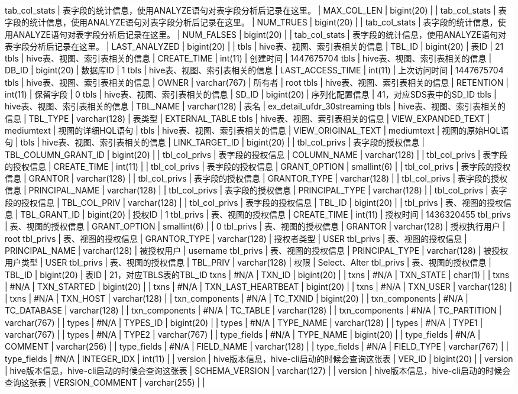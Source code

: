 tab_col_stats | 表字段的统计信息，使用ANALYZE语句对表字段分析后记录在这里。 | MAX_COL_LEN | bigint(20) |  | 
tab_col_stats | 表字段的统计信息，使用ANALYZE语句对表字段分析后记录在这里。 | NUM_TRUES | bigint(20) |  | 
tab_col_stats | 表字段的统计信息，使用ANALYZE语句对表字段分析后记录在这里。 | NUM_FALSES | bigint(20) |  | 
tab_col_stats | 表字段的统计信息，使用ANALYZE语句对表字段分析后记录在这里。 | LAST_ANALYZED | bigint(20) |  | 
tbls | hive表、视图、索引表相关的信息 | TBL_ID | bigint(20) | 表ID | 21
tbls | hive表、视图、索引表相关的信息 | CREATE_TIME | int(11) | 创建时间 | 1447675704
tbls | hive表、视图、索引表相关的信息 | DB_ID | bigint(20) | 数据库ID | 1
tbls | hive表、视图、索引表相关的信息 | LAST_ACCESS_TIME | int(11) | 上次访问时间 | 1447675704
tbls | hive表、视图、索引表相关的信息 | OWNER | varchar(767) | 所有者 | root
tbls | hive表、视图、索引表相关的信息 | RETENTION | int(11) | 保留字段 | 0
tbls | hive表、视图、索引表相关的信息 | SD_ID | bigint(20) | 序列化配置信息 | 41，对应SDS表中的SD_ID
tbls | hive表、视图、索引表相关的信息 | TBL_NAME | varchar(128) | 表名 | ex_detail_ufdr_30streaming
tbls | hive表、视图、索引表相关的信息 | TBL_TYPE | varchar(128) | 表类型 | EXTERNAL_TABLE
tbls | hive表、视图、索引表相关的信息 | VIEW_EXPANDED_TEXT | mediumtext | 视图的详细HQL语句 | 
tbls | hive表、视图、索引表相关的信息 | VIEW_ORIGINAL_TEXT | mediumtext | 视图的原始HQL语句 | 
tbls | hive表、视图、索引表相关的信息 | LINK_TARGET_ID | bigint(20) |  | 
tbl_col_privs | 表字段的授权信息 | TBL_COLUMN_GRANT_ID | bigint(20) |  | 
tbl_col_privs | 表字段的授权信息 | COLUMN_NAME | varchar(128) |  | 
tbl_col_privs | 表字段的授权信息 | CREATE_TIME | int(11) |  | 
tbl_col_privs | 表字段的授权信息 | GRANT_OPTION | smallint(6) |  | 
tbl_col_privs | 表字段的授权信息 | GRANTOR | varchar(128) |  | 
tbl_col_privs | 表字段的授权信息 | GRANTOR_TYPE | varchar(128) |  | 
tbl_col_privs | 表字段的授权信息 | PRINCIPAL_NAME | varchar(128) |  | 
tbl_col_privs | 表字段的授权信息 | PRINCIPAL_TYPE | varchar(128) |  | 
tbl_col_privs | 表字段的授权信息 | TBL_COL_PRIV | varchar(128) |  | 
tbl_col_privs | 表字段的授权信息 | TBL_ID | bigint(20) |  | 
tbl_privs | 表、视图的授权信息 | TBL_GRANT_ID | bigint(20) | 授权ID | 1
tbl_privs | 表、视图的授权信息 | CREATE_TIME | int(11) | 授权时间 | 1436320455
tbl_privs | 表、视图的授权信息 | GRANT_OPTION | smallint(6) |  | 0
tbl_privs | 表、视图的授权信息 | GRANTOR | varchar(128) | 授权执行用户 | root
tbl_privs | 表、视图的授权信息 | GRANTOR_TYPE | varchar(128) | 授权者类型 | USER
tbl_privs | 表、视图的授权信息 | PRINCIPAL_NAME | varchar(128) | 被授权用户 | username
tbl_privs | 表、视图的授权信息 | PRINCIPAL_TYPE | varchar(128) | 被授权用户类型 | USER
tbl_privs | 表、视图的授权信息 | TBL_PRIV | varchar(128) | 权限 | Select、Alter
tbl_privs | 表、视图的授权信息 | TBL_ID | bigint(20) | 表ID | 21，对应TBLS表的TBL_ID
txns | #N/A | TXN_ID | bigint(20) |  | 
txns | #N/A | TXN_STATE | char(1) |  | 
txns | #N/A | TXN_STARTED | bigint(20) |  | 
txns | #N/A | TXN_LAST_HEARTBEAT | bigint(20) |  | 
txns | #N/A | TXN_USER | varchar(128) |  | 
txns | #N/A | TXN_HOST | varchar(128) |  | 
txn_components | #N/A | TC_TXNID | bigint(20) |  | 
txn_components | #N/A | TC_DATABASE | varchar(128) |  | 
txn_components | #N/A | TC_TABLE | varchar(128) |  | 
txn_components | #N/A | TC_PARTITION | varchar(767) |  | 
types | #N/A | TYPES_ID | bigint(20) |  | 
types | #N/A | TYPE_NAME | varchar(128) |  | 
types | #N/A | TYPE1 | varchar(767) |  | 
types | #N/A | TYPE2 | varchar(767) |  | 
type_fields | #N/A | TYPE_NAME | bigint(20) |  | 
type_fields | #N/A | COMMENT | varchar(256) |  | 
type_fields | #N/A | FIELD_NAME | varchar(128) |  | 
type_fields | #N/A | FIELD_TYPE | varchar(767) |  | 
type_fields | #N/A | INTEGER_IDX | int(11) |  | 
version | hive版本信息，hive-cli启动的时候会查询这张表 | VER_ID | bigint(20) |  | 
version | hive版本信息，hive-cli启动的时候会查询这张表 | SCHEMA_VERSION | varchar(127) |  | 
version | hive版本信息，hive-cli启动的时候会查询这张表 | VERSION_COMMENT | varchar(255) |  | 
